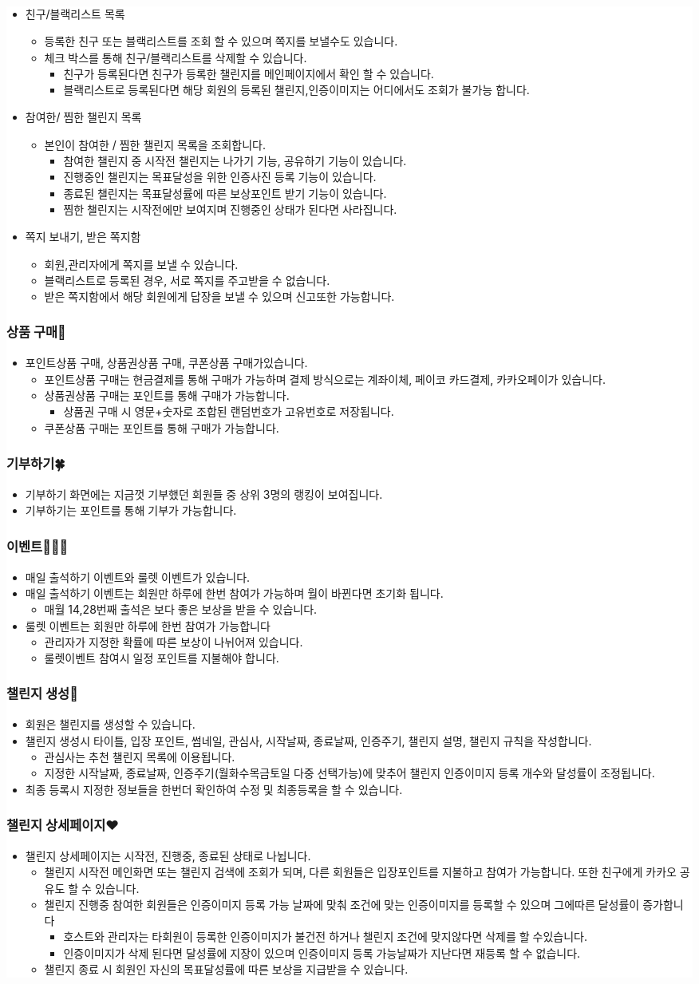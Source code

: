 * 친구/블랙리스트 목록
    * 등록한 친구 또는 블랙리스트를 조회 할 수 있으며 쪽지를 보낼수도 있습니다.
    * 체크 박스를 통해 친구/블랙리스트를 삭제할 수 있습니다.
        * 친구가 등록된다면 친구가 등록한 챌린지를 메인페이지에서 확인 할 수 있습니다.
        * 블랙리스트로 등록된다면 해당 회원의 등록된 챌린지,인증이미지는 어디에서도 조회가 불가능 합니다. 

* 참여한/ 찜한 챌린지 목록
    * 본인이 참여한 / 찜한 챌린지 목록을 조회합니다. 
        * 참여한 챌린지 중 시작전 챌린지는 나가기 기능, 공유하기 기능이 있습니다.
        * 진행중인 챌린지는 목표달성을 위한 인증사진 등록 기능이 있습니다.
        * 종료된 챌린지는 목표달성률에 따른 보상포인트 받기 기능이 있습니다.
        * 찜한 챌린지는 시작전에만 보여지며 진행중인 상태가 된다면 사라집니다.

* 쪽지 보내기, 받은 쪽지함
    * 회원,관리자에게 쪽지를 보낼 수 있습니다.
    * 블랙리스트로 등록된 경우, 서로 쪽지를 주고받을 수 없습니다. 
    * 받은 쪽지함에서 해당 회원에게 답장을 보낼 수 있으며 신고또한 가능합니다.

### 상품 구매🎁
* 포인트상품 구매, 상품권상품 구매, 쿠폰상품 구매가있습니다.
    * 포인트상품 구매는 현금결제를 통해 구매가 가능하며 결제 방식으로는 계좌이체, 페이코 카드결제, 카카오페이가 있습니다.
    * 상품권상품 구매는 포인트를 통해 구매가 가능합니다.
        * 상품권 구매 시 영문+숫자로 조합된 랜덤번호가 고유번호로 저장됩니다.
    * 쿠폰상품 구매는 포인트를 통해 구매가 가능합니다.

### 기부하기🍀
* 기부하기 화면에는 지금껏 기부했던 회원들 중 상위 3명의 랭킹이 보여집니다.
* 기부하기는 포인트를 통해 기부가 가능합니다.

### 이벤트🤹🏻‍♂️
* 매일 출석하기 이벤트와 룰렛 이벤트가 있습니다.
* 매일 출석하기 이벤트는 회원만 하루에 한번 참여가 가능하며 월이 바뀐다면 초기화 됩니다.
    * 매월 14,28번째 출석은 보다 좋은 보상을 받을 수 있습니다.
* 룰렛 이벤트는 회원만 하루에 한번 참여가 가능합니다
    * 관리자가 지정한 확률에 따른 보상이 나뉘어져 있습니다.
    * 룰렛이벤트 참여시 일정 포인트를 지불해야 합니다.

### 챌린지 생성🎯
* 회원은 챌린지를 생성할 수 있습니다.
* 챌린지 생성시 타이틀, 입장 포인트, 썸네일, 관심사, 시작날짜, 종료날짜, 인증주기, 챌린지 설명, 챌린지 규칙을 작성합니다.
    * 관심사는 추천 챌린지 목록에 이용됩니다.
    * 지정한 시작날짜, 종료날짜, 인증주기(월화수목금토일 다중 선택가능)에 맞추어 챌린지 인증이미지 등록 개수와 달성률이 조정됩니다.
* 최종 등록시 지정한 정보들을 한번더 확인하여 수정 및 최종등록을 할 수 있습니다.

### 챌린지 상세페이지❤️
* 챌린지 상세페이지는 시작전, 진행중, 종료된 상태로 나뉩니다.
    * 챌린지 시작전 메인화면 또는 챌린지 검색에 조회가 되며, 다른 회원들은 입장포인트를 지불하고 참여가 가능합니다. 또한 친구에게 카카오 공유도 할 수 있습니다.
    * 챌린지 진행중 참여한 회원들은 인증이미지 등록 가능 날짜에 맞춰 조건에 맞는 인증이미지를 등록할 수 있으며 그에따른 달성률이 증가합니다
        * 호스트와 관리자는 타회원이 등록한 인증이미지가 불건전 하거나 챌린지 조건에 맞지않다면 삭제를 할 수있습니다.
        * 인증이미지가 삭제 된다면 달성률에 지장이 있으며 인증이미지 등록 가능날짜가 지난다면 재등록 할 수 없습니다.
    * 챌린지 종료 시 회원인 자신의 목표달성률에 따른 보상을 지급받을 수 있습니다.
